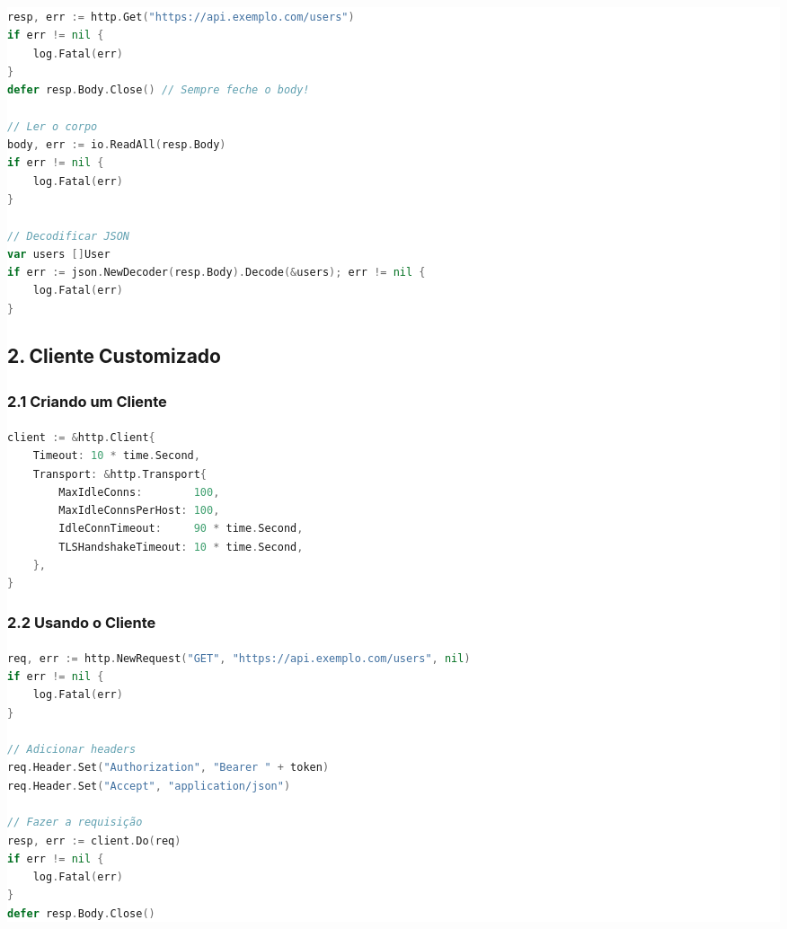 ```go
resp, err := http.Get("https://api.exemplo.com/users")
if err != nil {
    log.Fatal(err)
}
defer resp.Body.Close() // Sempre feche o body!

// Ler o corpo
body, err := io.ReadAll(resp.Body)
if err != nil {
    log.Fatal(err)
}

// Decodificar JSON
var users []User
if err := json.NewDecoder(resp.Body).Decode(&users); err != nil {
    log.Fatal(err)
}
```

## 2. Cliente Customizado

### 2.1 Criando um Cliente

```go
client := &http.Client{
    Timeout: 10 * time.Second,
    Transport: &http.Transport{
        MaxIdleConns:        100,
        MaxIdleConnsPerHost: 100,
        IdleConnTimeout:     90 * time.Second,
        TLSHandshakeTimeout: 10 * time.Second,
    },
}
```

### 2.2 Usando o Cliente

```go
req, err := http.NewRequest("GET", "https://api.exemplo.com/users", nil)
if err != nil {
    log.Fatal(err)
}

// Adicionar headers
req.Header.Set("Authorization", "Bearer " + token)
req.Header.Set("Accept", "application/json")

// Fazer a requisição
resp, err := client.Do(req)
if err != nil {
    log.Fatal(err)
}
defer resp.Body.Close()
```
